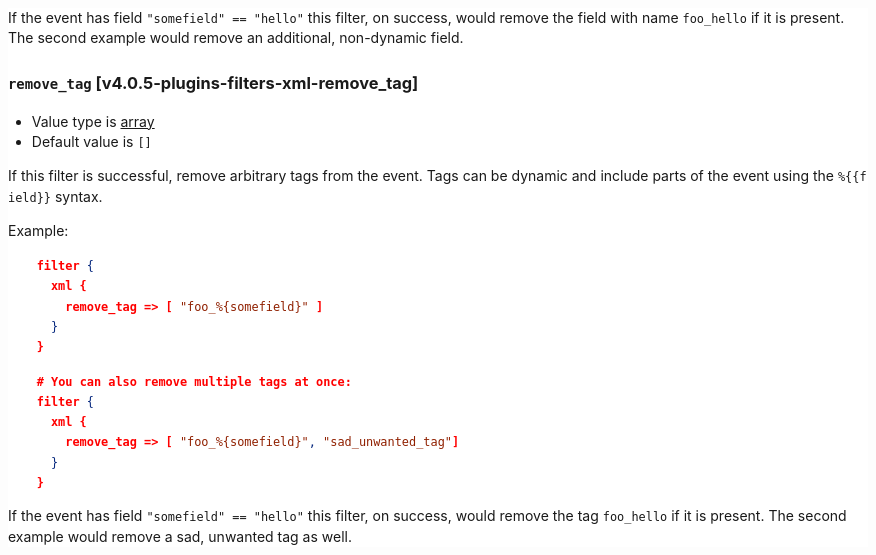 If the event has field `"somefield" == "hello"` this filter, on success, would remove the field with name `foo_hello` if it is present. The second example would remove an additional, non-dynamic field.


### `remove_tag` [v4.0.5-plugins-filters-xml-remove_tag]

* Value type is [array](logstash://reference/configuration-file-structure.md#array)
* Default value is `[]`

If this filter is successful, remove arbitrary tags from the event. Tags can be dynamic and include parts of the event using the `%{{field}}` syntax.

Example:

```json
    filter {
      xml {
        remove_tag => [ "foo_%{somefield}" ]
      }
    }
```

```json
    # You can also remove multiple tags at once:
    filter {
      xml {
        remove_tag => [ "foo_%{somefield}", "sad_unwanted_tag"]
      }
    }
```

If the event has field `"somefield" == "hello"` this filter, on success, would remove the tag `foo_hello` if it is present. The second example would remove a sad, unwanted tag as well.



